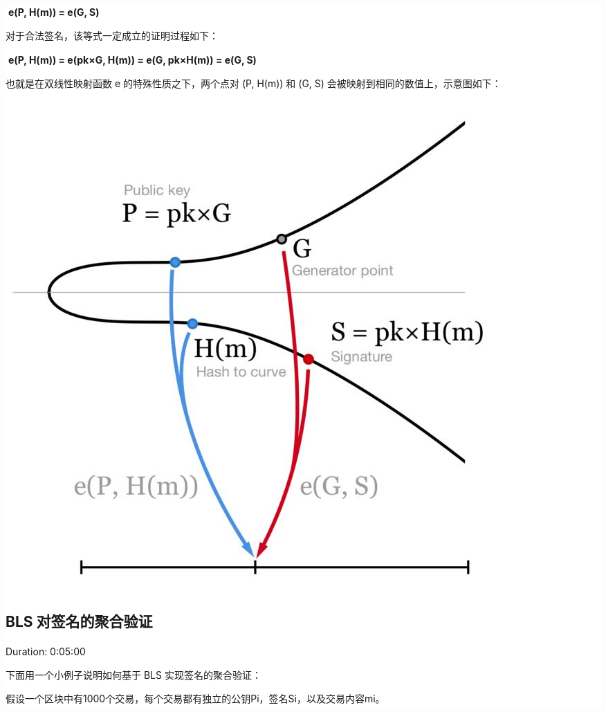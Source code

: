 ​	**e(P, H(m)) = e(G, S)**

对于合法签名，该等式一定成立的证明过程如下：

​	**e(P, H(m)) = e(pk×G, H(m)) = e(G, pk×H(m)) = e(G, S)**

也就是在双线性映射函数 e 的特殊性质之下，两个点对 (P, H(m)) 和 (G, S) 会被映射到相同的数值上，示意图如下：

![e](assets/e.jpg)

## BLS 对签名的聚合验证

Duration: 0:05:00

下面用一个小例子说明如何基于 BLS 实现签名的聚合验证：

假设一个区块中有1000个交易，每个交易都有独立的公钥Pi，签名Si，以及交易内容mi。
